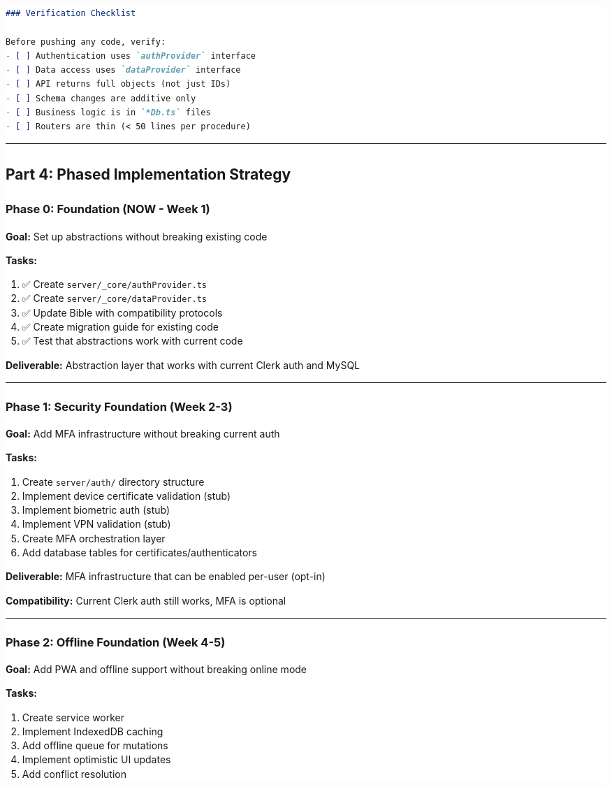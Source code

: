 ```markdown
### Verification Checklist

Before pushing any code, verify:
- [ ] Authentication uses `authProvider` interface
- [ ] Data access uses `dataProvider` interface
- [ ] API returns full objects (not just IDs)
- [ ] Schema changes are additive only
- [ ] Business logic is in `*Db.ts` files
- [ ] Routers are thin (< 50 lines per procedure)
```

---

## Part 4: Phased Implementation Strategy

### Phase 0: Foundation (NOW - Week 1)

**Goal:** Set up abstractions without breaking existing code

**Tasks:**
1. ✅ Create `server/_core/authProvider.ts`
2. ✅ Create `server/_core/dataProvider.ts`
3. ✅ Update Bible with compatibility protocols
4. ✅ Create migration guide for existing code
5. ✅ Test that abstractions work with current code

**Deliverable:** Abstraction layer that works with current Clerk auth and MySQL

---

### Phase 1: Security Foundation (Week 2-3)

**Goal:** Add MFA infrastructure without breaking current auth

**Tasks:**
1. Create `server/auth/` directory structure
2. Implement device certificate validation (stub)
3. Implement biometric auth (stub)
4. Implement VPN validation (stub)
5. Create MFA orchestration layer
6. Add database tables for certificates/authenticators

**Deliverable:** MFA infrastructure that can be enabled per-user (opt-in)

**Compatibility:** Current Clerk auth still works, MFA is optional

---

### Phase 2: Offline Foundation (Week 4-5)

**Goal:** Add PWA and offline support without breaking online mode

**Tasks:**
1. Create service worker
2. Implement IndexedDB caching
3. Add offline queue for mutations
4. Implement optimistic UI updates
5. Add conflict resolution
